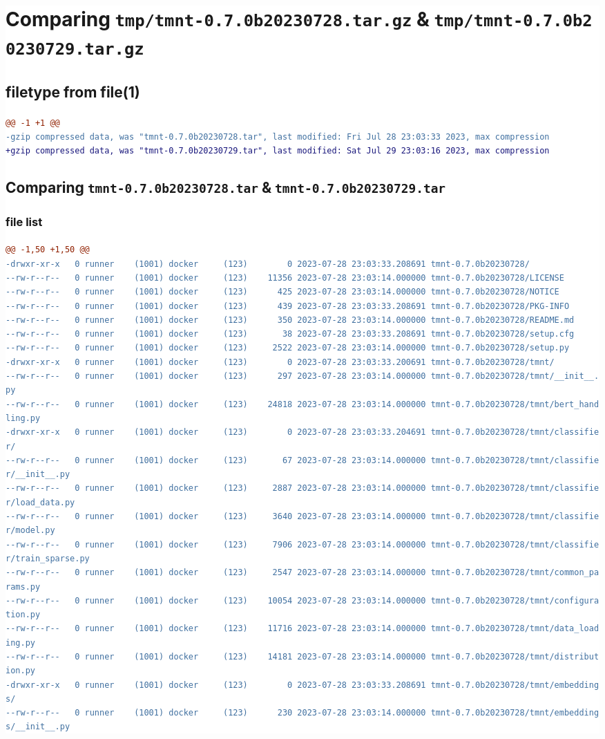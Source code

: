 # Comparing `tmp/tmnt-0.7.0b20230728.tar.gz` & `tmp/tmnt-0.7.0b20230729.tar.gz`

## filetype from file(1)

```diff
@@ -1 +1 @@
-gzip compressed data, was "tmnt-0.7.0b20230728.tar", last modified: Fri Jul 28 23:03:33 2023, max compression
+gzip compressed data, was "tmnt-0.7.0b20230729.tar", last modified: Sat Jul 29 23:03:16 2023, max compression
```

## Comparing `tmnt-0.7.0b20230728.tar` & `tmnt-0.7.0b20230729.tar`

### file list

```diff
@@ -1,50 +1,50 @@
-drwxr-xr-x   0 runner    (1001) docker     (123)        0 2023-07-28 23:03:33.208691 tmnt-0.7.0b20230728/
--rw-r--r--   0 runner    (1001) docker     (123)    11356 2023-07-28 23:03:14.000000 tmnt-0.7.0b20230728/LICENSE
--rw-r--r--   0 runner    (1001) docker     (123)      425 2023-07-28 23:03:14.000000 tmnt-0.7.0b20230728/NOTICE
--rw-r--r--   0 runner    (1001) docker     (123)      439 2023-07-28 23:03:33.208691 tmnt-0.7.0b20230728/PKG-INFO
--rw-r--r--   0 runner    (1001) docker     (123)      350 2023-07-28 23:03:14.000000 tmnt-0.7.0b20230728/README.md
--rw-r--r--   0 runner    (1001) docker     (123)       38 2023-07-28 23:03:33.208691 tmnt-0.7.0b20230728/setup.cfg
--rw-r--r--   0 runner    (1001) docker     (123)     2522 2023-07-28 23:03:14.000000 tmnt-0.7.0b20230728/setup.py
-drwxr-xr-x   0 runner    (1001) docker     (123)        0 2023-07-28 23:03:33.200691 tmnt-0.7.0b20230728/tmnt/
--rw-r--r--   0 runner    (1001) docker     (123)      297 2023-07-28 23:03:14.000000 tmnt-0.7.0b20230728/tmnt/__init__.py
--rw-r--r--   0 runner    (1001) docker     (123)    24818 2023-07-28 23:03:14.000000 tmnt-0.7.0b20230728/tmnt/bert_handling.py
-drwxr-xr-x   0 runner    (1001) docker     (123)        0 2023-07-28 23:03:33.204691 tmnt-0.7.0b20230728/tmnt/classifier/
--rw-r--r--   0 runner    (1001) docker     (123)       67 2023-07-28 23:03:14.000000 tmnt-0.7.0b20230728/tmnt/classifier/__init__.py
--rw-r--r--   0 runner    (1001) docker     (123)     2887 2023-07-28 23:03:14.000000 tmnt-0.7.0b20230728/tmnt/classifier/load_data.py
--rw-r--r--   0 runner    (1001) docker     (123)     3640 2023-07-28 23:03:14.000000 tmnt-0.7.0b20230728/tmnt/classifier/model.py
--rw-r--r--   0 runner    (1001) docker     (123)     7906 2023-07-28 23:03:14.000000 tmnt-0.7.0b20230728/tmnt/classifier/train_sparse.py
--rw-r--r--   0 runner    (1001) docker     (123)     2547 2023-07-28 23:03:14.000000 tmnt-0.7.0b20230728/tmnt/common_params.py
--rw-r--r--   0 runner    (1001) docker     (123)    10054 2023-07-28 23:03:14.000000 tmnt-0.7.0b20230728/tmnt/configuration.py
--rw-r--r--   0 runner    (1001) docker     (123)    11716 2023-07-28 23:03:14.000000 tmnt-0.7.0b20230728/tmnt/data_loading.py
--rw-r--r--   0 runner    (1001) docker     (123)    14181 2023-07-28 23:03:14.000000 tmnt-0.7.0b20230728/tmnt/distribution.py
-drwxr-xr-x   0 runner    (1001) docker     (123)        0 2023-07-28 23:03:33.208691 tmnt-0.7.0b20230728/tmnt/embeddings/
--rw-r--r--   0 runner    (1001) docker     (123)      230 2023-07-28 23:03:14.000000 tmnt-0.7.0b20230728/tmnt/embeddings/__init__.py
```